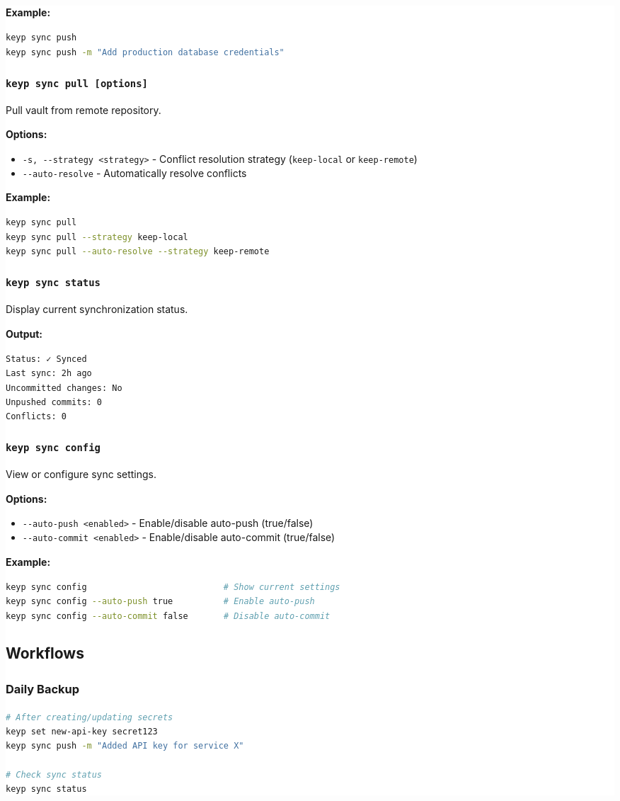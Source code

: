 **Example:**
```bash
keyp sync push
keyp sync push -m "Add production database credentials"
```

### `keyp sync pull [options]`

Pull vault from remote repository.

**Options:**
- `-s, --strategy <strategy>` - Conflict resolution strategy (`keep-local` or `keep-remote`)
- `--auto-resolve` - Automatically resolve conflicts

**Example:**
```bash
keyp sync pull
keyp sync pull --strategy keep-local
keyp sync pull --auto-resolve --strategy keep-remote
```

### `keyp sync status`

Display current synchronization status.

**Output:**
```
Status: ✓ Synced
Last sync: 2h ago
Uncommitted changes: No
Unpushed commits: 0
Conflicts: 0
```

### `keyp sync config`

View or configure sync settings.

**Options:**
- `--auto-push <enabled>` - Enable/disable auto-push (true/false)
- `--auto-commit <enabled>` - Enable/disable auto-commit (true/false)

**Example:**
```bash
keyp sync config                           # Show current settings
keyp sync config --auto-push true          # Enable auto-push
keyp sync config --auto-commit false       # Disable auto-commit
```

## Workflows

### Daily Backup

```bash
# After creating/updating secrets
keyp set new-api-key secret123
keyp sync push -m "Added API key for service X"

# Check sync status
keyp sync status
```
